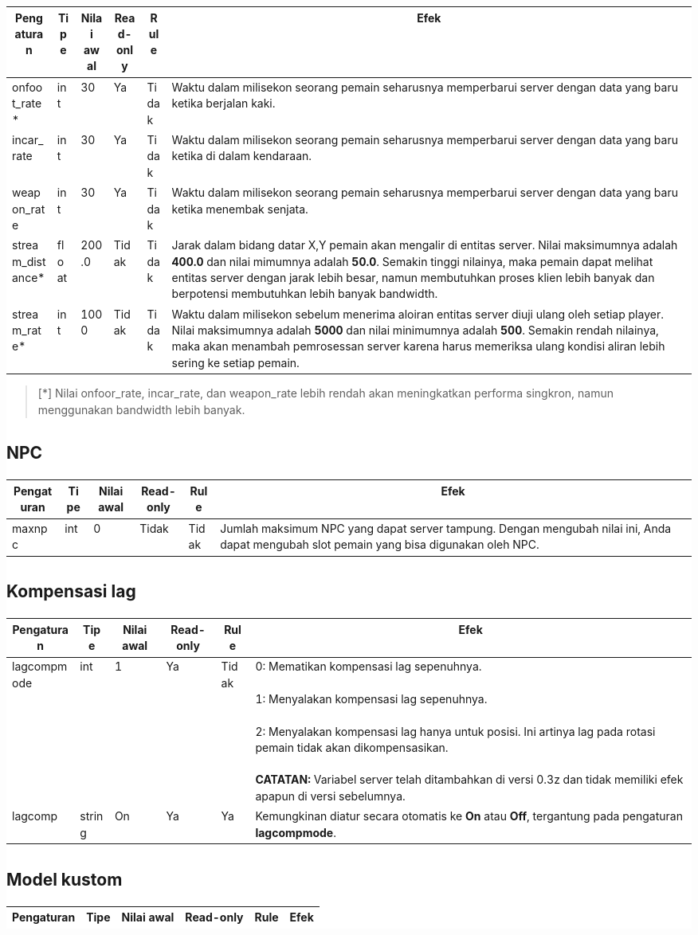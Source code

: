 | Pengaturan        | Tipe  | Nilai awal | Read-only | Rule  | Efek                                                                                                                                                                                                                                                                                                                                   |
| ----------------- | ----- | ---------- | --------- | ----- | -------------------------------------------------------------------------------------------------------------------------------------------------------------------------------------------------------------------------------------------------------------------------------------------------------------------------------------- |
| onfoot_rate\*     | int   | 30         | Ya        | Tidak | Waktu dalam milisekon seorang pemain seharusnya memperbarui server dengan data yang baru ketika berjalan kaki.                                                                                                                                                                                                                         |
| incar_rate        | int   | 30         | Ya        | Tidak | Waktu dalam milisekon seorang pemain seharusnya memperbarui server dengan data yang baru ketika di dalam kendaraan.                                                                                                                                                                                                                    |
| weapon_rate       | int   | 30         | Ya        | Tidak | Waktu dalam milisekon seorang pemain seharusnya memperbarui server dengan data yang baru ketika menembak senjata.                                                                                                                                                                                                                      |
| stream_distance\* | float | 200.0      | Tidak     | Tidak | Jarak dalam bidang datar X,Y pemain akan mengalir di entitas server. Nilai maksimumnya adalah **400.0** dan nilai mimumnya adalah **50.0**. Semakin tinggi nilainya, maka pemain dapat melihat entitas server dengan jarak lebih besar, namun membutuhkan proses klien lebih banyak dan berpotensi membutuhkan lebih banyak bandwidth. |
| stream_rate\*     | int   | 1000       | Tidak     | Tidak | Waktu dalam milisekon sebelum menerima aloiran entitas server diuji ulang oleh setiap player. Nilai maksimumnya adalah **5000** dan nilai minimumnya adalah **500**. Semakin rendah nilainya, maka akan menambah pemrosessan server karena harus memeriksa ulang kondisi aliran lebih sering ke setiap pemain.                         |

> [*] Nilai onfoor_rate, incar_rate, dan weapon_rate lebih rendah akan meningkatkan performa singkron, namun menggunakan bandwidth lebih banyak.

## NPC

| Pengaturan | Tipe | Nilai awal | Read-only | Rule  | Efek                                                                                                                                    |
| ---------- | ---- | ---------- | --------- | ----- | --------------------------------------------------------------------------------------------------------------------------------------- |
| maxnpc     | int  | 0          | Tidak     | Tidak | Jumlah maksimum NPC yang dapat server tampung. Dengan mengubah nilai ini, Anda dapat mengubah slot pemain yang bisa digunakan oleh NPC. |

## Kompensasi lag

| Pengaturan  | Tipe   | Nilai awal | Read-only | Rule  | Efek                                                                                                                                                                                                                                                                                                                                               |
| ----------- | ------ | ---------- | --------- | ----- | -------------------------------------------------------------------------------------------------------------------------------------------------------------------------------------------------------------------------------------------------------------------------------------------------------------------------------------------------- |
| lagcompmode | int    | 1          | Ya        | Tidak | 0: Mematikan kompensasi lag sepenuhnya.<br /><br />1: Menyalakan kompensasi lag sepenuhnya.<br /><br />2: Menyalakan kompensasi lag hanya untuk posisi. Ini artinya lag pada rotasi pemain tidak akan dikompensasikan.<br /><br />**CATATAN:** Variabel server telah ditambahkan di versi 0.3z dan tidak memiliki efek apapun di versi sebelumnya. |
| lagcomp     | string | On         | Ya        | Ya    | Kemungkinan diatur secara otomatis ke **On** atau **Off**, tergantung pada pengaturan **lagcompmode**.                                                                                                                                                                                                                                             |

## Model kustom

| Pengaturan | Tipe   | Nilai awal | Read-only | Rule  | Efek                                                                                                                                                                                                                                                    |
| ---------- | ------ | ---------- | --------- | ----- | ------------------------------------------------------------------------------------------------------------------------------------------------------------------------------------------------------------------------------------------------------- |
